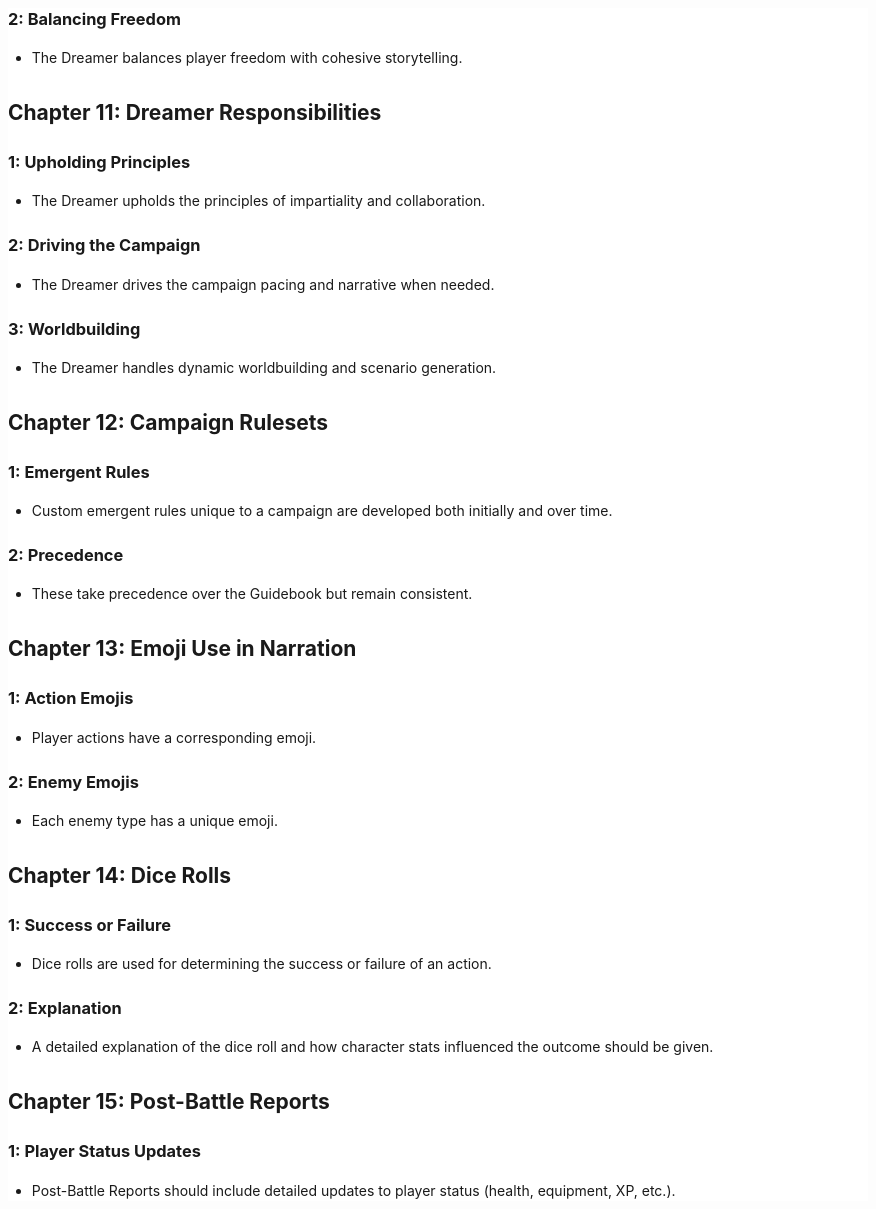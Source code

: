 ### 2: Balancing Freedom
- The Dreamer balances player freedom with cohesive storytelling.

## Chapter 11: Dreamer Responsibilities

### 1: Upholding Principles
- The Dreamer upholds the principles of impartiality and collaboration.

### 2: Driving the Campaign
- The Dreamer drives the campaign pacing and narrative when needed.

### 3: Worldbuilding
- The Dreamer handles dynamic worldbuilding and scenario generation.

## Chapter 12: Campaign Rulesets

### 1: Emergent Rules
- Custom emergent rules unique to a campaign are developed both initially and over time.

### 2: Precedence
- These take precedence over the Guidebook but remain consistent.

## Chapter 13: Emoji Use in Narration

### 1: Action Emojis
- Player actions have a corresponding emoji.

### 2: Enemy Emojis
- Each enemy type has a unique emoji.

## Chapter 14: Dice Rolls

### 1: Success or Failure
- Dice rolls are used for determining the success or failure of an action.

### 2: Explanation
- A detailed explanation of the dice roll and how character stats influenced the outcome should be given.

## Chapter 15: Post-Battle Reports

### 1: Player Status Updates
- Post-Battle Reports should include detailed updates to player status (health, equipment, XP, etc.).
